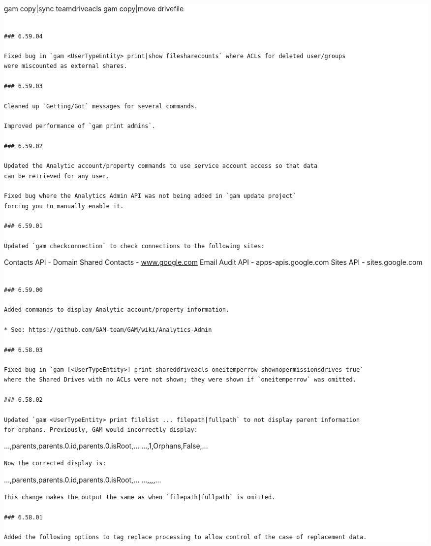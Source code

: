 gam <UserTypeEntity> copy|sync teamdriveacls <SharedDriveEntity>
gam <UserTypeEntity> copy|move drivefile <DriveFileEntity>
```

### 6.59.04

Fixed bug in `gam <UserTypeEntity> print|show filesharecounts` where ACLs for deleted user/groups
were miscounted as external shares.

### 6.59.03

Cleaned up `Getting/Got` messages for several commands.

Improved performance of `gam print admins`.

### 6.59.02

Updated the Analytic account/property commands to use service account access so that data
can be retrieved for any user.

Fixed bug where the Analytics Admin API was not being added in `gam update project`
forcing you to manually enable it.

### 6.59.01

Updated `gam checkconnection` to check connections to the following sites:
```
Contacts API - Domain Shared Contacts - www.google.com
Email Audit API - apps-apis.google.com
Sites API - sites.google.com
```

### 6.59.00

Added commands to display Analytic account/property information.

* See: https://github.com/GAM-team/GAM/wiki/Analytics-Admin

### 6.58.03

Fixed bug in `gam [<UserTypeEntity>] print shareddriveacls oneitemperrow shownopermissionsdrives true`
where the Shared Drives with no ACLs were not shown; they were shown if `oneitemperrow` was omitted.

### 6.58.02

Updated `gam <UserTypeEntity> print filelist ... filepath|fullpath` to not display parent information
for orphans. Previously, GAM would incorrectly display:
```
...,parents,parents.0.id,parents.0.isRoot,...
...,1,Orphans,False,...
```
Now the corrected display is:
```
...,parents,parents.0.id,parents.0.isRoot,...
...,,,,...
```
This change makes the output the same as when `filepath|fullpath` is omitted.

### 6.58.01

Added the following options to tag replace processing to allow control of the case of replacement data.
```